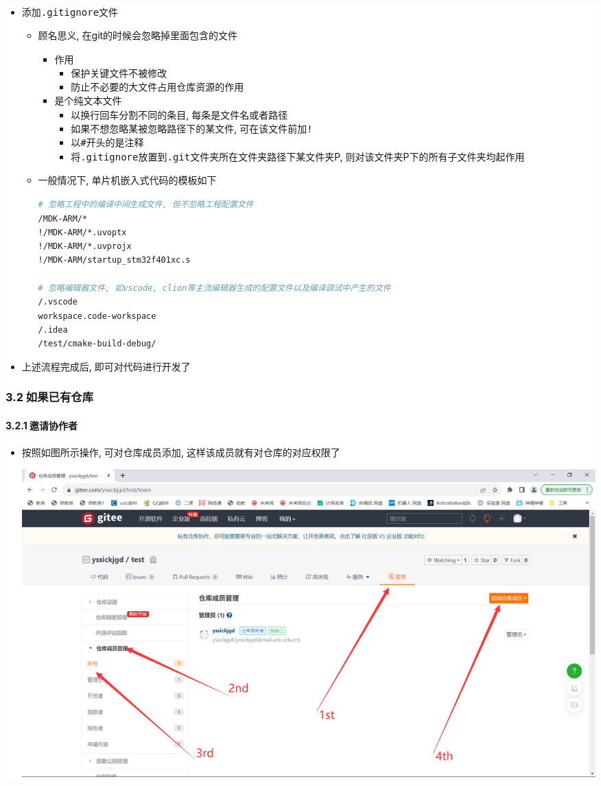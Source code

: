 -   添加<kbd>.gitignore</kbd>文件

    -   顾名思义, 在git的时候会忽略掉里面包含的文件

        -   作用
            -   保护关键文件不被修改
            -   防止不必要的大文件占用仓库资源的作用
        -   是个纯文本文件
            -   以换行回车分割不同的条目, 每条是文件名或者路径
            -   如果不想忽略某被忽略路径下的某文件, 可在该文件前加<kbd>!</kbd>
            -   以<kbd>#</kbd>开头的是注释
            -   将<kbd>.gitignore</kbd>放置到<kbd>.git</kbd>文件夹所在文件夹路径下某文件夹P, 则对该文件夹P下的所有子文件夹均起作用

    -   一般情况下, 单片机嵌入式代码的模板如下

        ```bash
        # 忽略工程中的编译中间生成文件, 但不忽略工程配置文件
        /MDK-ARM/*
        !/MDK-ARM/*.uvoptx
        !/MDK-ARM/*.uvprojx
        !/MDK-ARM/startup_stm32f401xc.s
        
        # 忽略编辑器文件, 如vscode, clion等主流编辑器生成的配置文件以及编译调试中产生的文件
        /.vscode
        workspace.code-workspace
        /.idea
        /test/cmake-build-debug/
        ```

    

-   上述流程完成后, 即可对代码进行开发了

### 3.2 如果已有仓库

#### 3.2.1 邀请协作者

-   按照如图所示操作, 可对仓库成员添加, 这样该成员就有对仓库的对应权限了

    ![](markdown.assets/4.2.3.png)

